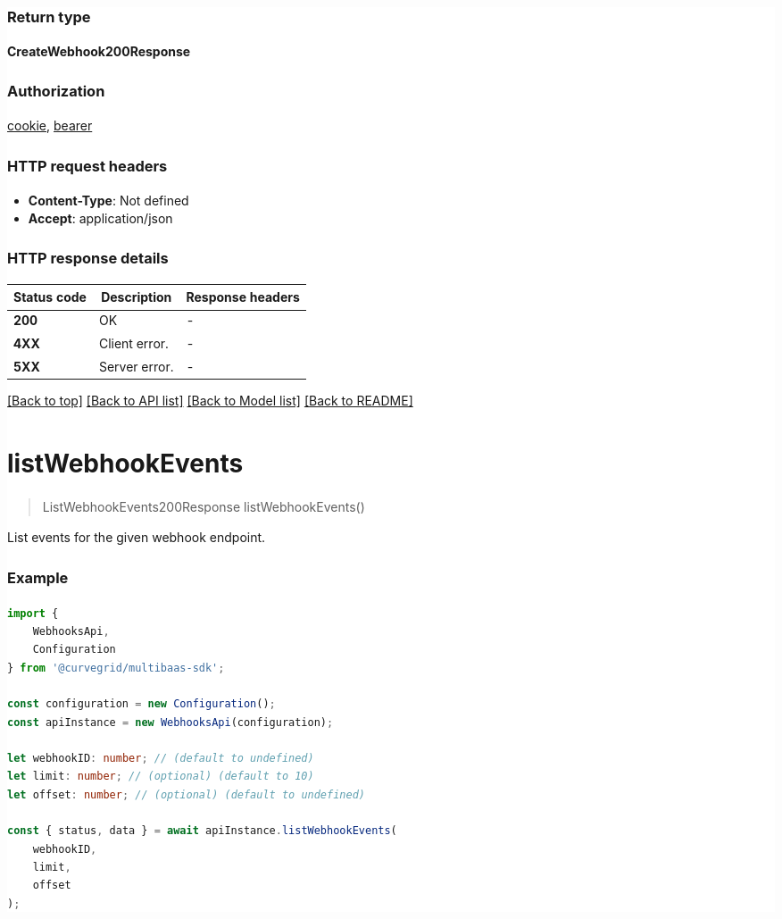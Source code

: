 
### Return type

**CreateWebhook200Response**

### Authorization

[cookie](../README.md#cookie), [bearer](../README.md#bearer)

### HTTP request headers

 - **Content-Type**: Not defined
 - **Accept**: application/json


### HTTP response details
| Status code | Description | Response headers |
|-------------|-------------|------------------|
|**200** | OK |  -  |
|**4XX** | Client error. |  -  |
|**5XX** | Server error. |  -  |

[[Back to top]](#) [[Back to API list]](../README.md#documentation-for-api-endpoints) [[Back to Model list]](../README.md#documentation-for-models) [[Back to README]](../README.md)

# **listWebhookEvents**
> ListWebhookEvents200Response listWebhookEvents()

List events for the given webhook endpoint.

### Example

```typescript
import {
    WebhooksApi,
    Configuration
} from '@curvegrid/multibaas-sdk';

const configuration = new Configuration();
const apiInstance = new WebhooksApi(configuration);

let webhookID: number; // (default to undefined)
let limit: number; // (optional) (default to 10)
let offset: number; // (optional) (default to undefined)

const { status, data } = await apiInstance.listWebhookEvents(
    webhookID,
    limit,
    offset
);
```
